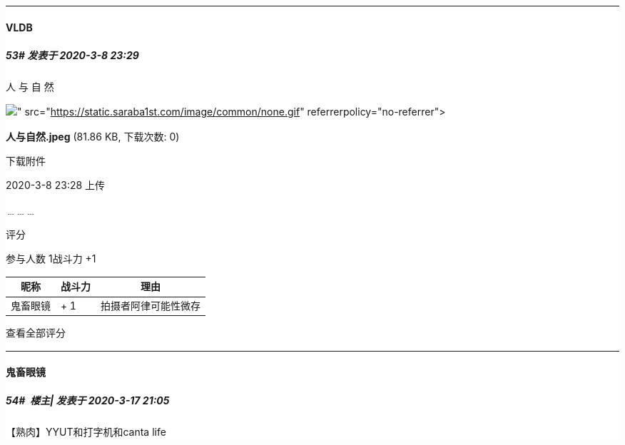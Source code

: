 




-----

####  VLDB  
##### 53#       发表于 2020-3-8 23:29




人 与 自 然

<img src="https://img.saraba1st.com/forum/202003/08/232843h8stcyypcdmpe2t2.jpeg" referrerpolicy="no-referrer">" src="https://static.saraba1st.com/image/common/none.gif" referrerpolicy="no-referrer">


<strong>人与自然.jpeg</strong> (81.86 KB, 下载次数: 0)

下载附件

2020-3-8 23:28 上传








﹍﹍﹍

评分





 参与人数 1战斗力 +1

|昵称|战斗力|理由|
|----|---|---|
| 鬼畜眼镜| + 1|拍摄者阿律可能性微存|



查看全部评分






-----

####  鬼畜眼镜  
##### 54#         楼主| 发表于 2020-3-17 21:05




【熟肉】YYUT和打字机和canta life







